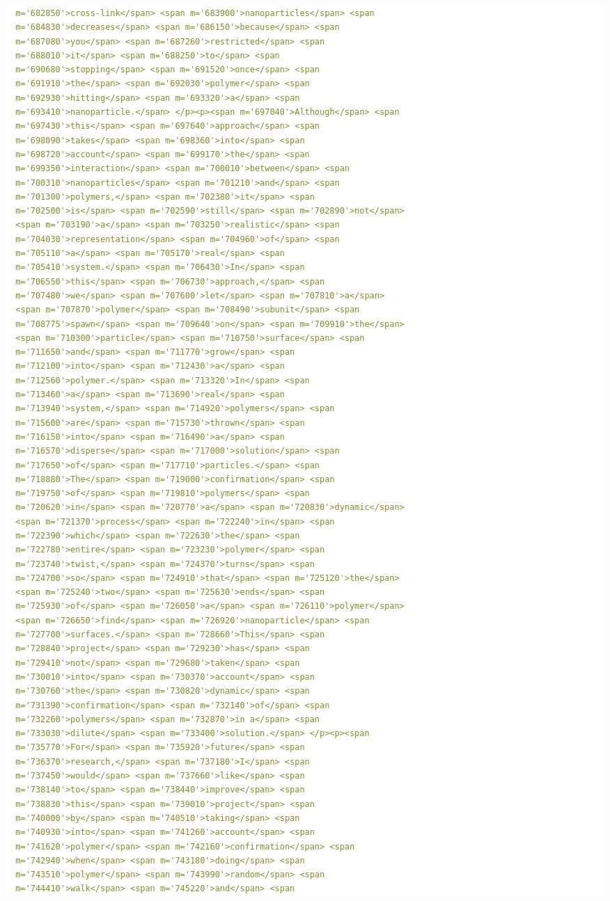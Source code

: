 ```yaml
  m='682850'>cross-link</span> <span m='683900'>nanoparticles</span> <span
  m='684830'>decreases</span> <span m='686150'>because</span> <span
  m='687080'>you</span> <span m='687260'>restricted</span> <span
  m='688010'>it</span> <span m='688250'>to</span> <span
  m='690680'>stopping</span> <span m='691520'>once</span> <span
  m='691910'>the</span> <span m='692030'>polymer</span> <span
  m='692930'>hitting</span> <span m='693320'>a</span> <span
  m='693410'>nanoparticle.</span> </p><p><span m='697040'>Although</span> <span
  m='697430'>this</span> <span m='697640'>approach</span> <span
  m='698090'>takes</span> <span m='698360'>into</span> <span
  m='698720'>account</span> <span m='699170'>the</span> <span
  m='699350'>interaction</span> <span m='700010'>between</span> <span
  m='700310'>nanoparticles</span> <span m='701210'>and</span> <span
  m='701300'>polymers,</span> <span m='702380'>it</span> <span
  m='702500'>is</span> <span m='702590'>still</span> <span m='702890'>not</span>
  <span m='703190'>a</span> <span m='703250'>realistic</span> <span
  m='704030'>representation</span> <span m='704960'>of</span> <span
  m='705110'>a</span> <span m='705170'>real</span> <span
  m='705410'>system.</span> <span m='706430'>In</span> <span
  m='706550'>this</span> <span m='706730'>approach,</span> <span
  m='707480'>we</span> <span m='707600'>let</span> <span m='707810'>a</span>
  <span m='707870'>polymer</span> <span m='708490'>subunit</span> <span
  m='708775'>spawn</span> <span m='709640'>on</span> <span m='709910'>the</span>
  <span m='710300'>particle</span> <span m='710750'>surface</span> <span
  m='711650'>and</span> <span m='711770'>grow</span> <span
  m='712100'>into</span> <span m='712430'>a</span> <span
  m='712560'>polymer.</span> <span m='713320'>In</span> <span
  m='713460'>a</span> <span m='713690'>real</span> <span
  m='713940'>system,</span> <span m='714920'>polymers</span> <span
  m='715600'>are</span> <span m='715730'>thrown</span> <span
  m='716150'>into</span> <span m='716490'>a</span> <span
  m='716570'>disperse</span> <span m='717000'>solution</span> <span
  m='717650'>of</span> <span m='717710'>particles.</span> <span
  m='718880'>The</span> <span m='719000'>confirmation</span> <span
  m='719750'>of</span> <span m='719810'>polymers</span> <span
  m='720620'>in</span> <span m='720770'>a</span> <span m='720830'>dynamic</span>
  <span m='721370'>process</span> <span m='722240'>in</span> <span
  m='722390'>which</span> <span m='722630'>the</span> <span
  m='722780'>entire</span> <span m='723230'>polymer</span> <span
  m='723740'>twist,</span> <span m='724370'>turns</span> <span
  m='724700'>so</span> <span m='724910'>that</span> <span m='725120'>the</span>
  <span m='725240'>two</span> <span m='725630'>ends</span> <span
  m='725930'>of</span> <span m='726050'>a</span> <span m='726110'>polymer</span>
  <span m='726650'>find</span> <span m='726920'>nanoparticle</span> <span
  m='727700'>surfaces.</span> <span m='728660'>This</span> <span
  m='728840'>project</span> <span m='729230'>has</span> <span
  m='729410'>not</span> <span m='729680'>taken</span> <span
  m='730010'>into</span> <span m='730370'>account</span> <span
  m='730760'>the</span> <span m='730820'>dynamic</span> <span
  m='731390'>confirmation</span> <span m='732140'>of</span> <span
  m='732260'>polymers</span> <span m='732870'>in a</span> <span
  m='733030'>dilute</span> <span m='733400'>solution.</span> </p><p><span
  m='735770'>For</span> <span m='735920'>future</span> <span
  m='736370'>research,</span> <span m='737180'>I</span> <span
  m='737450'>would</span> <span m='737660'>like</span> <span
  m='738140'>to</span> <span m='738440'>improve</span> <span
  m='738830'>this</span> <span m='739010'>project</span> <span
  m='740000'>by</span> <span m='740510'>taking</span> <span
  m='740930'>into</span> <span m='741260'>account</span> <span
  m='741620'>polymer</span> <span m='742160'>confirmation</span> <span
  m='742940'>when</span> <span m='743180'>doing</span> <span
  m='743510'>polymer</span> <span m='743990'>random</span> <span
  m='744410'>walk</span> <span m='745220'>and</span> <span
```